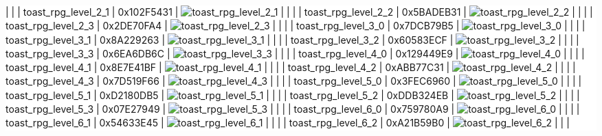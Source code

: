 |                      |
| toast_rpg_level_2_1  | 0x102F5431   | ![toast_rpg_level_2_1](http://femga.com/images/samples/ui_textures/ui_hud/toast_rpg_level_health_horse/toast_rpg_level_2_1.png)   |
|                      |
| toast_rpg_level_2_2  | 0x5BADEB31   | ![toast_rpg_level_2_2](http://femga.com/images/samples/ui_textures/ui_hud/toast_rpg_level_health_horse/toast_rpg_level_2_2.png)   |
|                      |
| toast_rpg_level_2_3  | 0x2DE70FA4   | ![toast_rpg_level_2_3](http://femga.com/images/samples/ui_textures/ui_hud/toast_rpg_level_health_horse/toast_rpg_level_2_3.png)   |
|                      |
| toast_rpg_level_3_0  | 0x7DCB79B5   | ![toast_rpg_level_3_0](http://femga.com/images/samples/ui_textures/ui_hud/toast_rpg_level_health_horse/toast_rpg_level_3_0.png)   |
|                      |
| toast_rpg_level_3_1  | 0x8A229263   | ![toast_rpg_level_3_1](http://femga.com/images/samples/ui_textures/ui_hud/toast_rpg_level_health_horse/toast_rpg_level_3_1.png)   |
|                      |
| toast_rpg_level_3_2  | 0x60583ECF   | ![toast_rpg_level_3_2](http://femga.com/images/samples/ui_textures/ui_hud/toast_rpg_level_health_horse/toast_rpg_level_3_2.png)   |
|                      |
| toast_rpg_level_3_3  | 0x6EA6DB6C   | ![toast_rpg_level_3_3](http://femga.com/images/samples/ui_textures/ui_hud/toast_rpg_level_health_horse/toast_rpg_level_3_3.png)   |
|                      |
| toast_rpg_level_4_0  | 0x129449E9   | ![toast_rpg_level_4_0](http://femga.com/images/samples/ui_textures/ui_hud/toast_rpg_level_health_horse/toast_rpg_level_4_0.png)   |
|                      |
| toast_rpg_level_4_1  | 0x8E7E41BF   | ![toast_rpg_level_4_1](http://femga.com/images/samples/ui_textures/ui_hud/toast_rpg_level_health_horse/toast_rpg_level_4_1.png)   |
|                      |
| toast_rpg_level_4_2  | 0xABB77C31   | ![toast_rpg_level_4_2](http://femga.com/images/samples/ui_textures/ui_hud/toast_rpg_level_health_horse/toast_rpg_level_4_2.png)   |
|                      |
| toast_rpg_level_4_3  | 0x7D519F66   | ![toast_rpg_level_4_3](http://femga.com/images/samples/ui_textures/ui_hud/toast_rpg_level_health_horse/toast_rpg_level_4_3.png)   |
|                      |
| toast_rpg_level_5_0  | 0x3FEC6960   | ![toast_rpg_level_5_0](http://femga.com/images/samples/ui_textures/ui_hud/toast_rpg_level_health_horse/toast_rpg_level_5_0.png)   |
|                      |
| toast_rpg_level_5_1  | 0xD2180DB5   | ![toast_rpg_level_5_1](http://femga.com/images/samples/ui_textures/ui_hud/toast_rpg_level_health_horse/toast_rpg_level_5_1.png)   |
|                      |
| toast_rpg_level_5_2  | 0xDDB324EB   | ![toast_rpg_level_5_2](http://femga.com/images/samples/ui_textures/ui_hud/toast_rpg_level_health_horse/toast_rpg_level_5_2.png)   |
|                      |
| toast_rpg_level_5_3  | 0x07E27949   | ![toast_rpg_level_5_3](http://femga.com/images/samples/ui_textures/ui_hud/toast_rpg_level_health_horse/toast_rpg_level_5_3.png)   |
|                      |
| toast_rpg_level_6_0  | 0x759780A9   | ![toast_rpg_level_6_0](http://femga.com/images/samples/ui_textures/ui_hud/toast_rpg_level_health_horse/toast_rpg_level_6_0.png)   |
|                      |
| toast_rpg_level_6_1  | 0x54633E45   | ![toast_rpg_level_6_1](http://femga.com/images/samples/ui_textures/ui_hud/toast_rpg_level_health_horse/toast_rpg_level_6_1.png)   |
|                      |
| toast_rpg_level_6_2  | 0xA21B59B0   | ![toast_rpg_level_6_2](http://femga.com/images/samples/ui_textures/ui_hud/toast_rpg_level_health_horse/toast_rpg_level_6_2.png)   |
|                      |